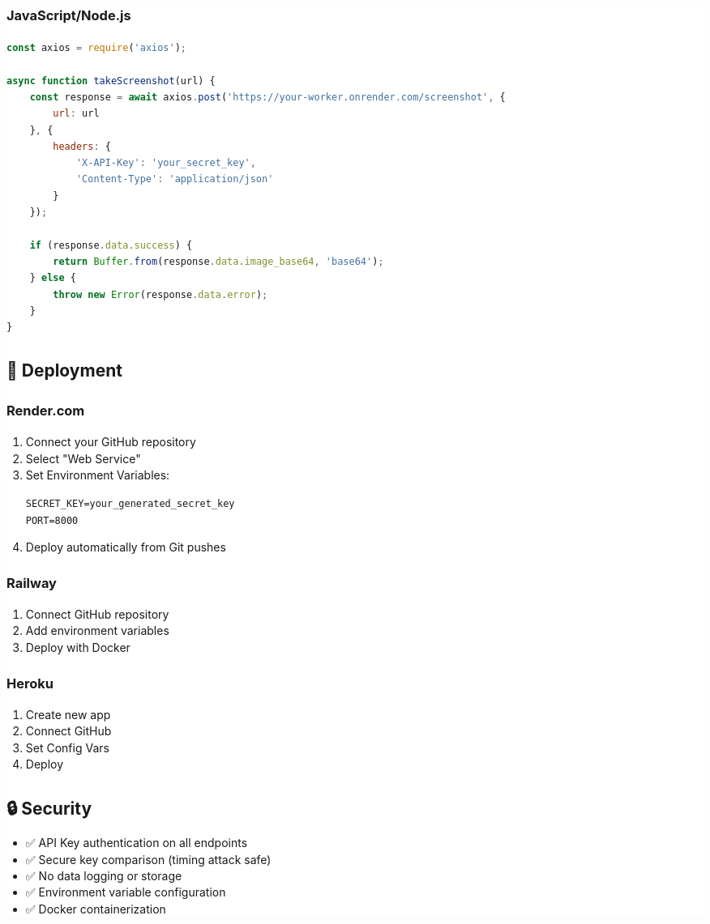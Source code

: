 ### JavaScript/Node.js
```javascript
const axios = require('axios');

async function takeScreenshot(url) {
    const response = await axios.post('https://your-worker.onrender.com/screenshot', {
        url: url
    }, {
        headers: {
            'X-API-Key': 'your_secret_key',
            'Content-Type': 'application/json'
        }
    });
    
    if (response.data.success) {
        return Buffer.from(response.data.image_base64, 'base64');
    } else {
        throw new Error(response.data.error);
    }
}
```

## 🚀 Deployment

### Render.com
1. Connect your GitHub repository
2. Select "Web Service"
3. Set Environment Variables:
   ```
   SECRET_KEY=your_generated_secret_key
   PORT=8000
   ```
4. Deploy automatically from Git pushes

### Railway
1. Connect GitHub repository
2. Add environment variables
3. Deploy with Docker

### Heroku
1. Create new app
2. Connect GitHub
3. Set Config Vars
4. Deploy

## 🔒 Security

- ✅ API Key authentication on all endpoints
- ✅ Secure key comparison (timing attack safe)
- ✅ No data logging or storage
- ✅ Environment variable configuration
- ✅ Docker containerization
